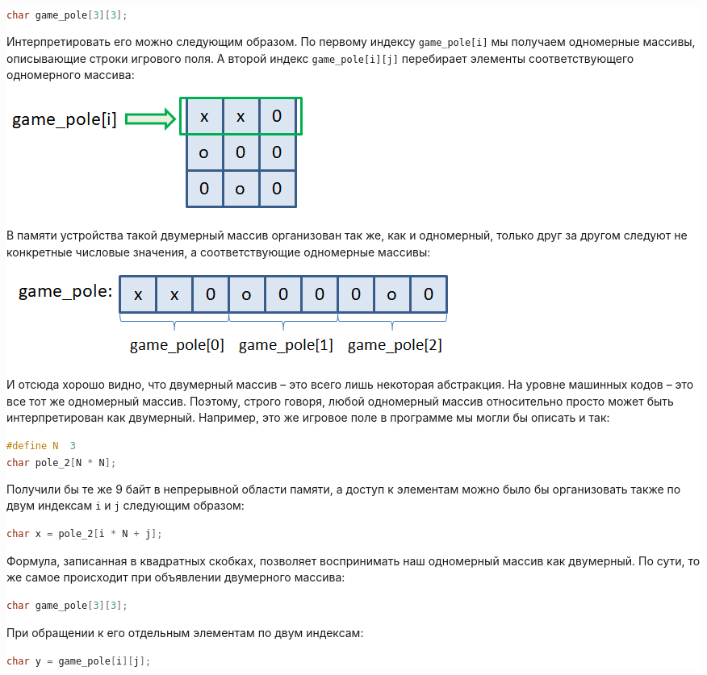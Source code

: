 ```c
char game_pole[3][3];
```

Интерпретировать его можно следующим образом. По первому индексу `game_pole[i]` мы получаем одномерные массивы, описывающие строки игрового поля. А второй индекс `game_pole[i][j]` перебирает элементы соответствующего одномерного массива:

![05](/Good_good_C_C++/img/05_07.png)

В памяти устройства такой двумерный массив организован так же, как и одномерный, только друг за другом следуют не конкретные числовые значения, а соответствующие одномерные массивы:

![05](/Good_good_C_C++/img/05_08.png)

И отсюда хорошо видно, что двумерный массив – это всего лишь некоторая абстракция. На уровне машинных кодов – это все тот же одномерный массив. Поэтому, строго говоря, любой одномерный массив относительно просто может быть интерпретирован как двумерный. Например, это же игровое поле в программе мы могли бы описать и так:

```c
#define N  3
char pole_2[N * N];
```

Получили бы те же 9 байт в непрерывной области памяти, а доступ к элементам можно было бы организовать также по двум индексам `i` и `j` следующим образом:

```c
char x = pole_2[i * N + j];
```

Формула, записанная в квадратных скобках, позволяет воспринимать наш одномерный массив как двумерный. По сути, то же самое происходит при объявлении двумерного массива:

```c
char game_pole[3][3];
```

При обращении к его отдельным элементам по двум индексам:

```c
char y = game_pole[i][j];
```
